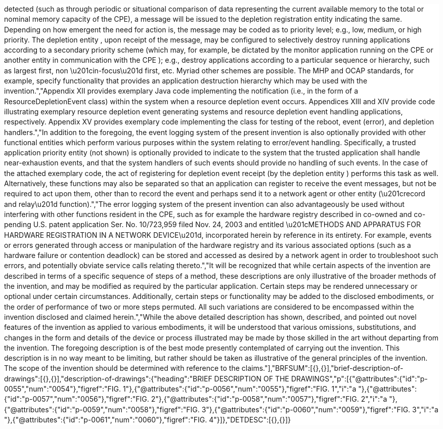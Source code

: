 detected (such as through periodic or situational comparison of data representing the current available memory to the total or nominal memory capacity of the CPE), a message will be issued to the depletion registration entity  indicating the same. Depending on how emergent the need for action is, the message may be coded as to priority level; e.g., low, medium, or high priority. The depletion entity , upon receipt of the message, may be configured to selectively destroy running applications according to a secondary priority scheme (which may, for example, be dictated by the monitor application running on the CPE  or another entity in communication with the CPE ); e.g., destroy applications according to a particular sequence or hierarchy, such as largest first, non \u201cin-focus\u201d first, etc. Myriad other schemes are possible. The MHP and OCAP standards, for example, specify functionality that provides an application destruction hierarchy which may be used with the invention.","Appendix XII provides exemplary Java code implementing the notification (i.e., in the form of a ResourceDepletionEvent class) within the system when a resource depletion event occurs. Appendices XIII and XIV provide code illustrating exemplary resource depletion event generating systems and resource depletion event handling applications, respectively. Appendix XV provides exemplary code implementing the class for testing of the reboot, event (error), and depletion handlers.","In addition to the foregoing, the event logging system of the present invention is also optionally provided with other functional entities which perform various purposes within the system relating to error\/event handling. Specifically, a trusted application priority entity (not shown) is optionally provided to indicate to the system  that the trusted application shall handle near-exhaustion events, and that the system handlers of such events should provide no handling of such events. In the case of the attached exemplary code, the act of registering for depletion event receipt (by the depletion entity ) performs this task as well. Alternatively, these functions may also be separated so that an application can register to receive the event messages, but not be required to act upon them, other than to record the event and perhaps send it to a network agent or other entity (\u201crecord and relay\u201d function).","The error logging system of the present invention can also advantageously be used without interfering with other functions resident in the CPE, such as for example the hardware registry described in co-owned and co-pending U.S. patent application Ser. No. 10\/723,959 filed Nov. 24, 2003 and entitled \u201cMETHODS AND APPARATUS FOR HARDWARE REGISTRATION IN A NETWORK DEVICE\u201d, incorporated herein by reference in its entirety. For example, events or errors generated through access or manipulation of the hardware registry and its various associated options (such as a hardware failure or contention deadlock) can be stored and accessed as desired by a network agent in order to troubleshoot such errors, and potentially obviate service calls relating thereto.","It will be recognized that while certain aspects of the invention are described in terms of a specific sequence of steps of a method, these descriptions are only illustrative of the broader methods of the invention, and may be modified as required by the particular application. Certain steps may be rendered unnecessary or optional under certain circumstances. Additionally, certain steps or functionality may be added to the disclosed embodiments, or the order of performance of two or more steps permuted. All such variations are considered to be encompassed within the invention disclosed and claimed herein.","While the above detailed description has shown, described, and pointed out novel features of the invention as applied to various embodiments, it will be understood that various omissions, substitutions, and changes in the form and details of the device or process illustrated may be made by those skilled in the art without departing from the invention. The foregoing description is of the best mode presently contemplated of carrying out the invention. This description is in no way meant to be limiting, but rather should be taken as illustrative of the general principles of the invention. The scope of the invention should be determined with reference to the claims."],"BRFSUM":[{},{}],"brief-description-of-drawings":[{},{}],"description-of-drawings":{"heading":"BRIEF DESCRIPTION OF THE DRAWINGS","p":[{"@attributes":{"id":"p-0055","num":"0054"},"figref":"FIG. 1"},{"@attributes":{"id":"p-0056","num":"0055"},"figref":"FIG. 1","i":"a "},{"@attributes":{"id":"p-0057","num":"0056"},"figref":"FIG. 2"},{"@attributes":{"id":"p-0058","num":"0057"},"figref":"FIG. 2","i":"a "},{"@attributes":{"id":"p-0059","num":"0058"},"figref":"FIG. 3"},{"@attributes":{"id":"p-0060","num":"0059"},"figref":"FIG. 3","i":"a "},{"@attributes":{"id":"p-0061","num":"0060"},"figref":"FIG. 4"}]},"DETDESC":[{},{}]}
